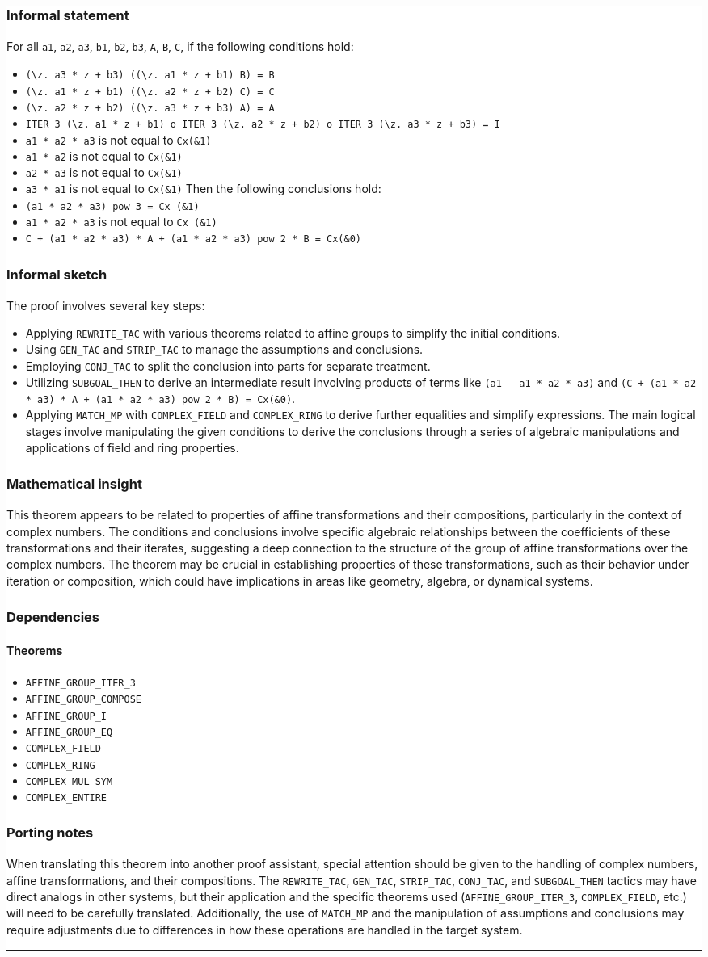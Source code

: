 ### Informal statement
For all `a1`, `a2`, `a3`, `b1`, `b2`, `b3`, `A`, `B`, `C`, if the following conditions hold:
- `(\z. a3 * z + b3) ((\z. a1 * z + b1) B) = B`
- `(\z. a1 * z + b1) ((\z. a2 * z + b2) C) = C`
- `(\z. a2 * z + b2) ((\z. a3 * z + b3) A) = A`
- `ITER 3 (\z. a1 * z + b1) o ITER 3 (\z. a2 * z + b2) o ITER 3 (\z. a3 * z + b3) = I`
- `a1 * a2 * a3` is not equal to `Cx(&1)`
- `a1 * a2` is not equal to `Cx(&1)`
- `a2 * a3` is not equal to `Cx(&1)`
- `a3 * a1` is not equal to `Cx(&1)`
Then the following conclusions hold:
- `(a1 * a2 * a3) pow 3 = Cx (&1)`
- `a1 * a2 * a3` is not equal to `Cx (&1)`
- `C + (a1 * a2 * a3) * A + (a1 * a2 * a3) pow 2 * B = Cx(&0)`

### Informal sketch
The proof involves several key steps:
* Applying `REWRITE_TAC` with various theorems related to affine groups to simplify the initial conditions.
* Using `GEN_TAC` and `STRIP_TAC` to manage the assumptions and conclusions.
* Employing `CONJ_TAC` to split the conclusion into parts for separate treatment.
* Utilizing `SUBGOAL_THEN` to derive an intermediate result involving products of terms like `(a1 - a1 * a2 * a3)` and `(C + (a1 * a2 * a3) * A + (a1 * a2 * a3) pow 2 * B) = Cx(&0)`.
* Applying `MATCH_MP` with `COMPLEX_FIELD` and `COMPLEX_RING` to derive further equalities and simplify expressions.
The main logical stages involve manipulating the given conditions to derive the conclusions through a series of algebraic manipulations and applications of field and ring properties.

### Mathematical insight
This theorem appears to be related to properties of affine transformations and their compositions, particularly in the context of complex numbers. The conditions and conclusions involve specific algebraic relationships between the coefficients of these transformations and their iterates, suggesting a deep connection to the structure of the group of affine transformations over the complex numbers. The theorem may be crucial in establishing properties of these transformations, such as their behavior under iteration or composition, which could have implications in areas like geometry, algebra, or dynamical systems.

### Dependencies
#### Theorems
* `AFFINE_GROUP_ITER_3`
* `AFFINE_GROUP_COMPOSE`
* `AFFINE_GROUP_I`
* `AFFINE_GROUP_EQ`
* `COMPLEX_FIELD`
* `COMPLEX_RING`
* `COMPLEX_MUL_SYM`
* `COMPLEX_ENTIRE`

### Porting notes
When translating this theorem into another proof assistant, special attention should be given to the handling of complex numbers, affine transformations, and their compositions. The `REWRITE_TAC`, `GEN_TAC`, `STRIP_TAC`, `CONJ_TAC`, and `SUBGOAL_THEN` tactics may have direct analogs in other systems, but their application and the specific theorems used (`AFFINE_GROUP_ITER_3`, `COMPLEX_FIELD`, etc.) will need to be carefully translated. Additionally, the use of `MATCH_MP` and the manipulation of assumptions and conclusions may require adjustments due to differences in how these operations are handled in the target system.

---